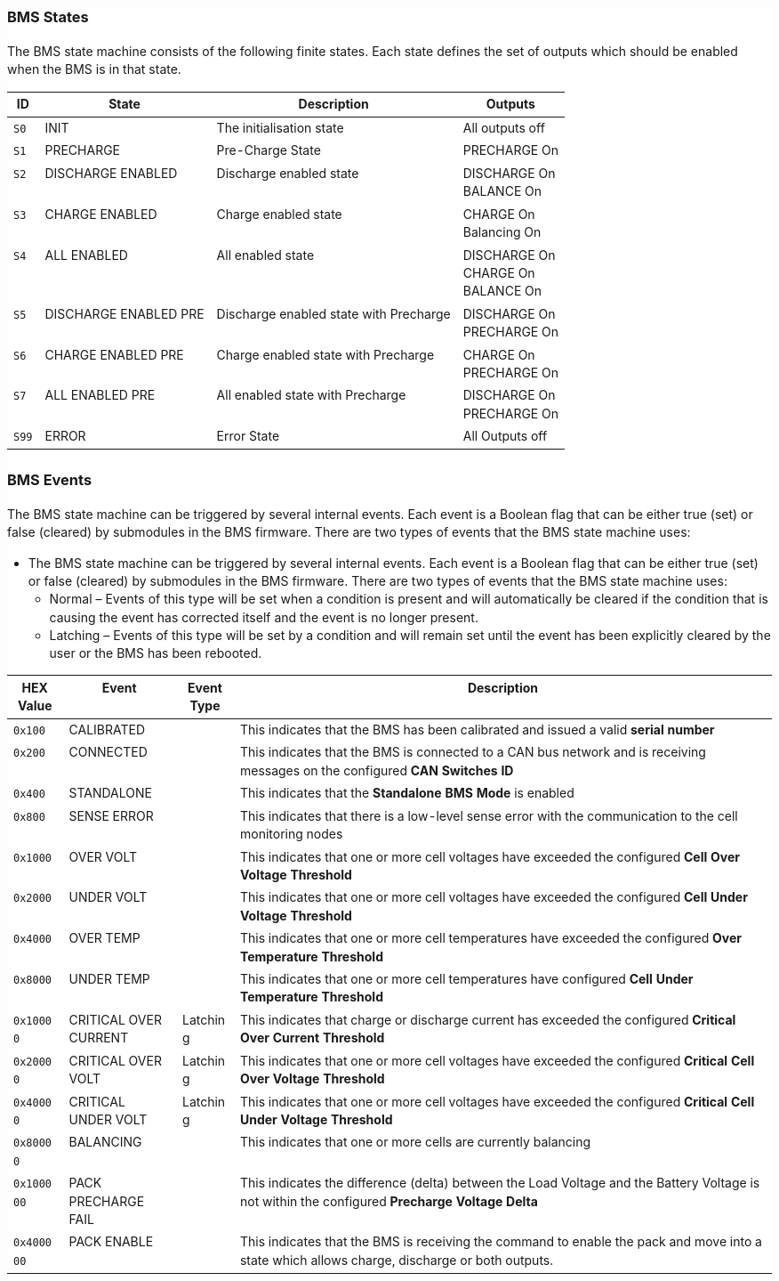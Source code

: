 ### BMS States

The BMS state machine consists of the following finite states. Each state defines the set of outputs which should be enabled when the BMS is in that state. 

| ID    | State                 | Description                            | Outputs                                 | 
|-------|-----------------------|----------------------------------------|-----------------------------------------|
| `S0`  | INIT                  | The initialisation state               | All outputs off                         |
| `S1`  | PRECHARGE             | Pre-Charge State                       | PRECHARGE On                            |
| `S2`  | DISCHARGE ENABLED     | Discharge enabled state                | DISCHARGE On<br>BALANCE On              |
| `S3`  | CHARGE ENABLED        | Charge enabled state                   | CHARGE On<br>Balancing On               |
| `S4`  | ALL ENABLED           | All enabled state                      | DISCHARGE On<br>CHARGE On<br>BALANCE On |
| `S5`  | DISCHARGE ENABLED PRE | Discharge enabled state with Precharge | DISCHARGE On<br>PRECHARGE On            |
| `S6`  | CHARGE ENABLED PRE    | Charge enabled state with Precharge    | CHARGE On<br>PRECHARGE On               |
| `S7`  | ALL ENABLED PRE       | All enabled state with Precharge       | DISCHARGE On<br>PRECHARGE On            |
| `S99` | ERROR                 | Error State                            | All Outputs off                         |

### BMS Events

The BMS state machine can be triggered by several internal events.  Each event is a Boolean flag that can be either true (set) or false (cleared) by submodules in the BMS firmware. There are two types of events that the BMS state machine uses:

-	The BMS state machine can be triggered by several internal events.  Each event is a Boolean flag that can be either true (set) or false (cleared) by submodules in the BMS firmware. There are two types of events that the BMS state machine uses:
    -	Normal – Events of this type will be set when a condition is present and will automatically be cleared if the condition that is causing the event has corrected itself and the event is no longer present.
    -	Latching – Events of this type will be set by a condition and will remain set until the event has been explicitly cleared by the user or the BMS has been rebooted.  

| HEX Value  | Event                 | Event Type | Description |
|------------|-----------------------|------------|-------------|
| `0x100`    | CALIBRATED            |            | This indicates that the BMS has been calibrated and issued a valid __serial number__ |
| `0x200`    | CONNECTED             |            |  This indicates that the BMS is connected to a CAN bus network and is receiving messages on the configured __CAN Switches ID__ |
| `0x400`    | STANDALONE            |            | This indicates that the __Standalone BMS Mode__ is enabled |
| `0x800`    | SENSE ERROR           |            | This indicates that there is a low-level sense error with the communication to the cell monitoring nodes | 
| `0x1000`   | OVER VOLT             |            | This indicates that one or more cell voltages have exceeded the configured __Cell Over Voltage Threshold__ | 
| `0x2000`   | UNDER VOLT            |            | This indicates that one or more cell voltages have exceeded the configured __Cell Under Voltage Threshold__ | 
| `0x4000`   | OVER TEMP             |            | This indicates that one or more cell temperatures have exceeded the configured __Over Temperature Threshold__ | 
| `0x8000`   | UNDER TEMP            |            | This indicates that one or more cell temperatures have configured __Cell Under Temperature Threshold__ | 
| `0x10000`  | CRITICAL OVER CURRENT | Latching   | This indicates that charge or discharge current has exceeded the configured __Critical Over Current Threshold__ | 
| `0x20000`  | CRITICAL OVER VOLT    | Latching   | This indicates that one or more cell voltages have exceeded the configured __Critical Cell Over Voltage Threshold__ | 
| `0x40000`  | CRITICAL UNDER VOLT   | Latching   | This indicates that one or more cell voltages have exceeded the configured __Critical Cell Under Voltage Threshold__ | 
| `0x80000`  | BALANCING             |            | This indicates that one or more cells are currently balancing | 
| `0x100000` | PACK PRECHARGE FAIL   |            | This indicates the difference (delta) between the Load Voltage and the Battery Voltage is not within the configured __Precharge Voltage Delta__ | 
| `0x400000` | PACK ENABLE           |            | This indicates that the BMS is receiving the command to enable the pack and move into a state which allows charge, discharge or both outputs. | 